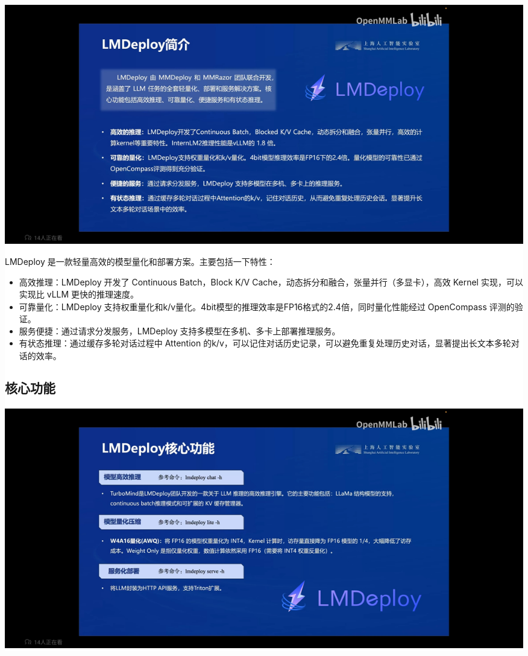 ![13](../attachment/InternLM2_note5.assets/13.jpg)

LMDeploy 是一款轻量高效的模型量化和部署方案。主要包括一下特性：

- 高效推理：LMDeploy 开发了 Continuous Batch，Block K/V Cache，动态拆分和融合，张量并行（多显卡），高效 Kernel 实现，可以实现比 vLLM 更快的推理速度。
- 可靠量化：LMDeploy 支持权重量化和k/v量化。4bit模型的推理效率是FP16格式的2.4倍，同时量化性能经过 OpenCompass 评测的验证。
- 服务便捷：通过请求分发服务，LMDeploy 支持多模型在多机、多卡上部署推理服务。
- 有状态推理：通过缓存多轮对话过程中 Attention 的k/v，可以记住对话历史记录，可以避免重复处理历史对话，显著提出长文本多轮对话的效率。

## 核心功能

![14](../attachment/InternLM2_note5.assets/14.jpg)
